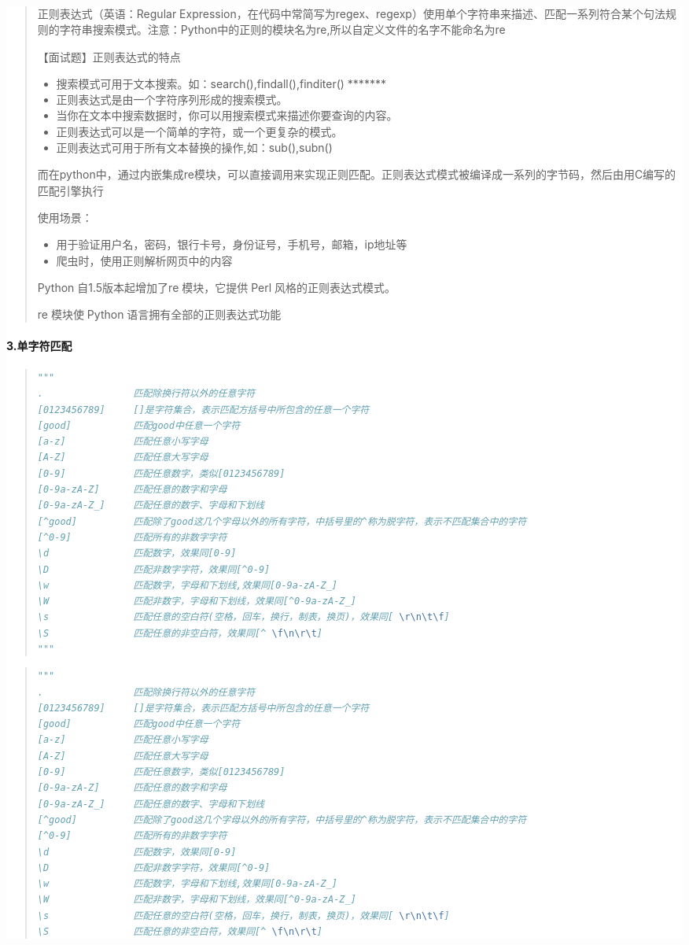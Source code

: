 > 正则表达式（英语：Regular Expression，在代码中常简写为regex、regexp）使用单个字符串来描述、匹配一系列符合某个句法规则的字符串搜索模式。注意：Python中的正则的模块名为re,所以自定义文件的名字不能命名为re
>
> 【面试题】正则表达式的特点
>
> - 搜索模式可用于文本搜索。如：search(),findall(),finditer()    *******
> - 正则表达式是由一个字符序列形成的搜索模式。
> - 当你在文本中搜索数据时，你可以用搜索模式来描述你要查询的内容。
> - 正则表达式可以是一个简单的字符，或一个更复杂的模式。
> - 正则表达式可用于所有文本替换的操作,如：sub(),subn()
>
> 而在python中，通过内嵌集成re模块，可以直接调用来实现正则匹配。正则表达式模式被编译成一系列的字节码，然后由用C编写的匹配引擎执行
>
> 使用场景：
>
> - 用于验证用户名，密码，银行卡号，身份证号，手机号，邮箱，ip地址等
> - 爬虫时，使用正则解析网页中的内容
>
> Python 自1.5版本起增加了re 模块，它提供 Perl 风格的正则表达式模式。
>
> re 模块使 Python 语言拥有全部的正则表达式功能
>

#### 3.单字符匹配

> ```Python
> """
> .                匹配除换行符以外的任意字符
> [0123456789]     []是字符集合，表示匹配方括号中所包含的任意一个字符
> [good]           匹配good中任意一个字符
> [a-z]            匹配任意小写字母
> [A-Z]            匹配任意大写字母
> [0-9]            匹配任意数字，类似[0123456789]
> [0-9a-zA-Z]      匹配任意的数字和字母
> [0-9a-zA-Z_]     匹配任意的数字、字母和下划线
> [^good]          匹配除了good这几个字母以外的所有字符，中括号里的^称为脱字符，表示不匹配集合中的字符
> [^0-9]           匹配所有的非数字字符
> \d               匹配数字，效果同[0-9]
> \D               匹配非数字字符，效果同[^0-9]
> \w               匹配数字，字母和下划线,效果同[0-9a-zA-Z_]
> \W               匹配非数字，字母和下划线，效果同[^0-9a-zA-Z_]
> \s               匹配任意的空白符(空格，回车，换行，制表，换页)，效果同[ \r\n\t\f]
> \S               匹配任意的非空白符，效果同[^ \f\n\r\t]
> """
> ```

> ```Python
> """
> .                匹配除换行符以外的任意字符
> [0123456789]     []是字符集合，表示匹配方括号中所包含的任意一个字符
> [good]           匹配good中任意一个字符
> [a-z]            匹配任意小写字母
> [A-Z]            匹配任意大写字母
> [0-9]            匹配任意数字，类似[0123456789]
> [0-9a-zA-Z]      匹配任意的数字和字母
> [0-9a-zA-Z_]     匹配任意的数字、字母和下划线
> [^good]          匹配除了good这几个字母以外的所有字符，中括号里的^称为脱字符，表示不匹配集合中的字符
> [^0-9]           匹配所有的非数字字符
> \d               匹配数字，效果同[0-9]
> \D               匹配非数字字符，效果同[^0-9]
> \w               匹配数字，字母和下划线,效果同[0-9a-zA-Z_]
> \W               匹配非数字，字母和下划线，效果同[^0-9a-zA-Z_]
> \s               匹配任意的空白符(空格，回车，换行，制表，换页)，效果同[ \r\n\t\f]
> \S               匹配任意的非空白符，效果同[^ \f\n\r\t]